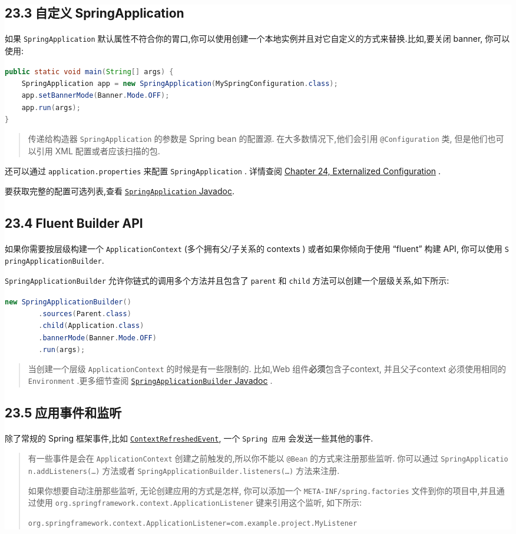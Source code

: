 ## 23.3 自定义 SpringApplication

如果 `SpringApplication` 默认属性不符合你的胃口,你可以使用创建一个本地实例并且对它自定义的方式来替换.比如,要关闭 banner, 你可以使用:

```java
public static void main(String[] args) {
	SpringApplication app = new SpringApplication(MySpringConfiguration.class);
	app.setBannerMode(Banner.Mode.OFF);
	app.run(args);
}
```

> 传递给构造器 `SpringApplication`  的参数是 Spring bean 的配置源. 在大多数情况下,他们会引用 `@Configuration` 类, 但是他们也可以引用 XML 配置或者应该扫描的包.

还可以通过 `application.properties` 来配置 `SpringApplication` . 详情查阅 [Chapter 24, Externalized Configuration](https://docs.spring.io/spring-boot/docs/2.1.6.RELEASE/reference/html/boot-features-external-config.html) .

要获取完整的配置可选列表,查看 [`SpringApplication` Javadoc](https://docs.spring.io/spring-boot/docs/2.1.6.RELEASE/api/org/springframework/boot/SpringApplication.html).

## 23.4 Fluent Builder API

如果你需要按层级构建一个 `ApplicationContext`  (多个拥有父/子关系的 contexts ) 或者如果你倾向于使用 “fluent” 构建 API, 你可以使用 `SpringApplicationBuilder`.

 `SpringApplicationBuilder` 允许你链式的调用多个方法并且包含了 `parent` 和 `child` 方法可以创建一个层级关系,如下所示:

```java
new SpringApplicationBuilder()
		.sources(Parent.class)
		.child(Application.class)
		.bannerMode(Banner.Mode.OFF)
		.run(args);
```



> 当创建一个层级 `ApplicationContext` 的时候是有一些限制的. 比如,Web 组件**必须**包含子context, 并且父子context 必须使用相同的 `Environment` .更多细节查阅 [`SpringApplicationBuilder` Javadoc](https://docs.spring.io/spring-boot/docs/2.1.6.RELEASE/api/org/springframework/boot/builder/SpringApplicationBuilder.html) .



## 23.5 应用事件和监听

除了常规的 Spring 框架事件,比如 [`ContextRefreshedEvent`](https://docs.spring.io/spring/docs/5.1.8.RELEASE/javadoc-api/org/springframework/context/event/ContextRefreshedEvent.html), 一个 `Spring 应用` 会发送一些其他的事件.

> 有一些事件是会在 `ApplicationContext` 创建之前触发的,所以你不能以 `@Bean` 的方式来注册那些监听. 你可以通过 `SpringApplication.addListeners(…)` 方法或者 `SpringApplicationBuilder.listeners(…)` 方法来注册.
>
> 如果你想要自动注册那些监听, 无论创建应用的方式是怎样, 你可以添加一个 `META-INF/spring.factories` 文件到你的项目中,并且通过使用 `org.springframework.context.ApplicationListener` 键来引用这个监听, 如下所示:
>
> ```
> org.springframework.context.ApplicationListener=com.example.project.MyListener
> ```
